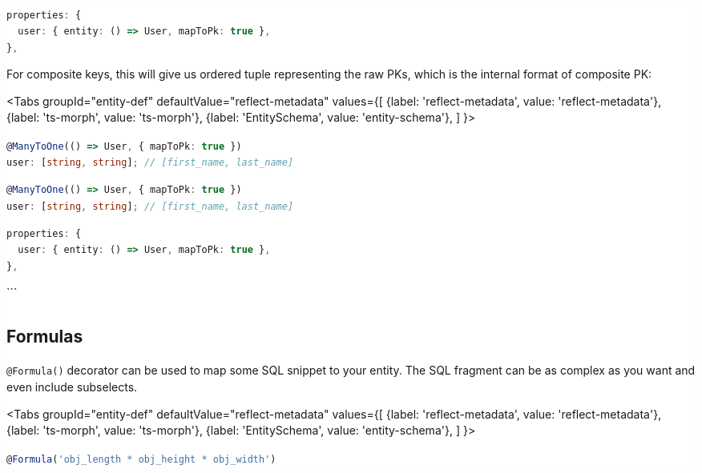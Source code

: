   </TabItem>
  <TabItem value="entity-schema">

```ts title="./entities/User.ts"
properties: {
  user: { entity: () => User, mapToPk: true },
},
```

  </TabItem>
</Tabs>

For composite keys, this will give us ordered tuple representing the raw PKs, which is the internal format of composite PK:

<Tabs
  groupId="entity-def"
  defaultValue="reflect-metadata"
  values={[
    {label: 'reflect-metadata', value: 'reflect-metadata'},
    {label: 'ts-morph', value: 'ts-morph'},
    {label: 'EntitySchema', value: 'entity-schema'},
  ]
  }>
  <TabItem value="reflect-metadata">

```ts title="./entities/User.ts"
@ManyToOne(() => User, { mapToPk: true })
user: [string, string]; // [first_name, last_name]
```

  </TabItem>
  <TabItem value="ts-morph">

```ts title="./entities/User.ts"
@ManyToOne(() => User, { mapToPk: true })
user: [string, string]; // [first_name, last_name]
```

  </TabItem>
  <TabItem value="entity-schema">

```ts title="./entities/User.ts"
properties: {
  user: { entity: () => User, mapToPk: true },
},
```

  </TabItem>
</Tabs>
```

## Formulas

`@Formula()` decorator can be used to map some SQL snippet to your entity. The SQL fragment can be as complex as you want and even include subselects.

<Tabs
  groupId="entity-def"
  defaultValue="reflect-metadata"
  values={[
    {label: 'reflect-metadata', value: 'reflect-metadata'},
    {label: 'ts-morph', value: 'ts-morph'},
    {label: 'EntitySchema', value: 'entity-schema'},
  ]
  }>
  <TabItem value="reflect-metadata">

```ts title="./entities/Box.ts"
@Formula('obj_length * obj_height * obj_width')
```